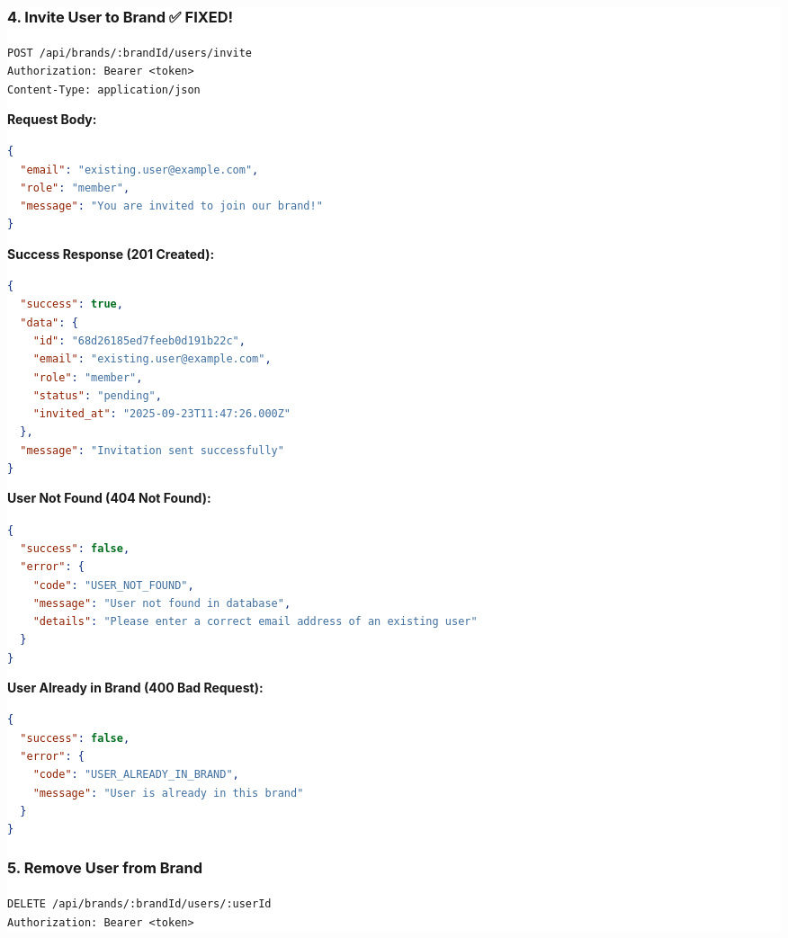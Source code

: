 ### **4. Invite User to Brand** ✅ **FIXED!**
```http
POST /api/brands/:brandId/users/invite
Authorization: Bearer <token>
Content-Type: application/json
```

**Request Body:**
```json
{
  "email": "existing.user@example.com",
  "role": "member",
  "message": "You are invited to join our brand!"
}
```

**Success Response (201 Created):**
```json
{
  "success": true,
  "data": {
    "id": "68d26185ed7feeb0d191b22c",
    "email": "existing.user@example.com",
    "role": "member",
    "status": "pending",
    "invited_at": "2025-09-23T11:47:26.000Z"
  },
  "message": "Invitation sent successfully"
}
```

**User Not Found (404 Not Found):**
```json
{
  "success": false,
  "error": {
    "code": "USER_NOT_FOUND",
    "message": "User not found in database",
    "details": "Please enter a correct email address of an existing user"
  }
}
```

**User Already in Brand (400 Bad Request):**
```json
{
  "success": false,
  "error": {
    "code": "USER_ALREADY_IN_BRAND",
    "message": "User is already in this brand"
  }
}
```

### **5. Remove User from Brand**
```http
DELETE /api/brands/:brandId/users/:userId
Authorization: Bearer <token>
```
